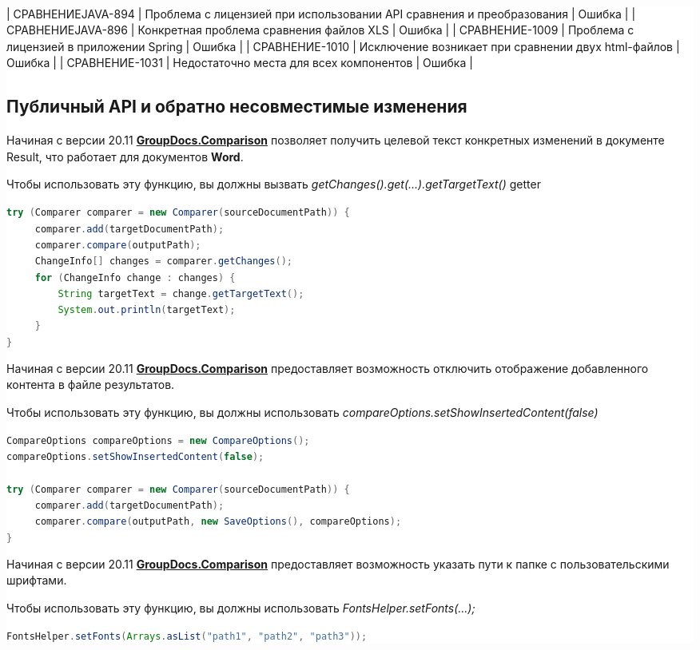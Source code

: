 | СРАВНЕНИЕJAVA-894 | Проблема с лицензией при использовании API сравнения и преобразования | Ошибка |
| СРАВНЕНИЕJAVA-896 | Конкретная проблема сравнения файлов XLS | Ошибка |
| СРАВНЕНИЕ-1009 | Проблема с лицензией в приложении Spring | Ошибка |
| СРАВНЕНИЕ-1010 | Исключение возникает при сравнении двух html-файлов | Ошибка |
| СРАВНЕНИЕ-1031 | Недостаточно места для всех компонентов | Ошибка |


## Публичный API и обратно несовместимые изменения

Начиная с версии 20.11 **[GroupDocs.Comparison](https://products.groupdocs.com/comparison/java)** позволяет получить целевой текст конкретных изменений в документе Result, что работает для документов **Word**.

Чтобы использовать эту функцию, вы должны вызвать *getChanges().get(...).getTargetText()* getter

```java
try (Comparer comparer = new Comparer(sourceDocumentPath)) {
     comparer.add(targetDocumentPath);
     comparer.compare(outputPath);
     ChangeInfo[] changes = comparer.getChanges();
     for (ChangeInfo change : changes) {
         String targetText = change.getTargetText();
         System.out.println(targetText);
     }
}
```

Начиная с версии 20.11 **[GroupDocs.Comparison](https://products.groupdocs.com/comparison/java)** предоставляет возможность отключить отображение добавленного контента в файле результатов.
  


Чтобы использовать эту функцию, вы должны использовать *compareOptions.setShowInsertedContent(false)*


```java
CompareOptions compareOptions = new CompareOptions();
compareOptions.setShowInsertedContent(false);

try (Comparer comparer = new Comparer(sourceDocumentPath)) {
     comparer.add(targetDocumentPath);
     comparer.compare(outputPath, new SaveOptions(), compareOptions);
}
```

Начиная с версии 20.11 **[GroupDocs.Comparison](https://products.groupdocs.com/comparison/java)** предоставляет возможность указать пути к папке с пользовательскими шрифтами.

  


Чтобы использовать эту функцию, вы должны использовать *FontsHelper.setFonts(...);*



```java
FontsHelper.setFonts(Arrays.asList("path1", "path2", "path3"));
```
